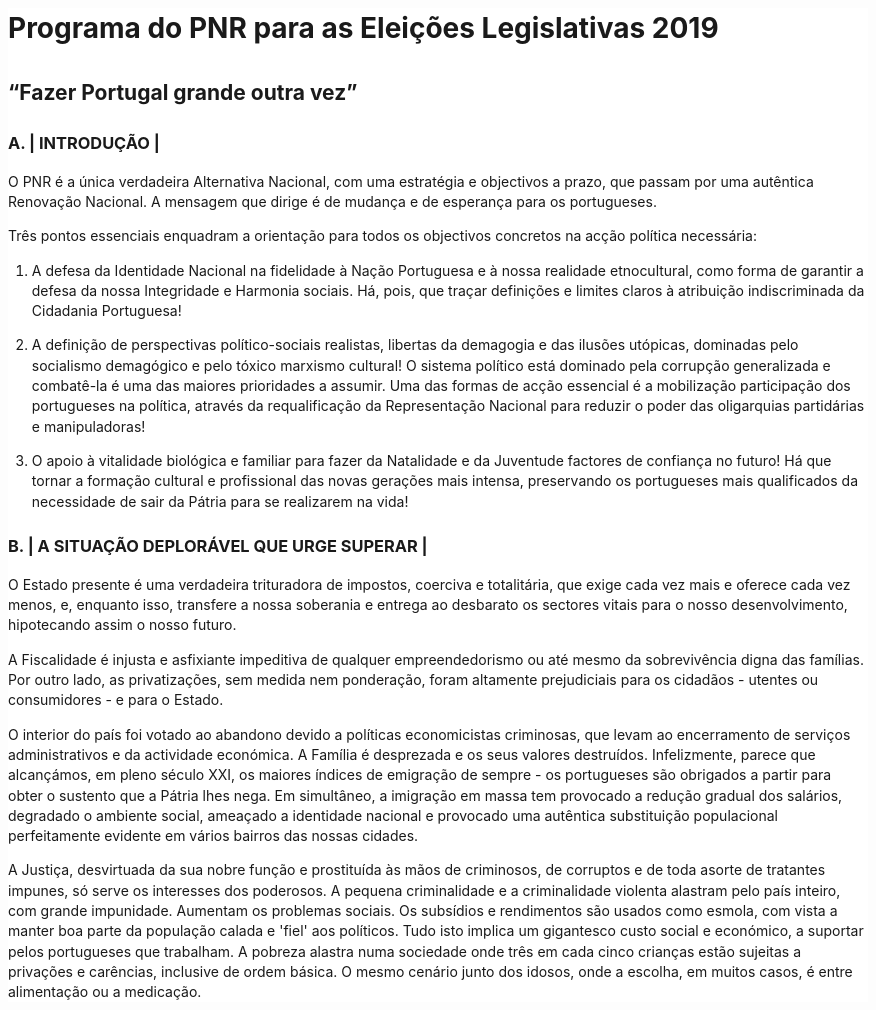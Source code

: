 # Programa do PNR para as Eleições Legislativas 2019
## “Fazer Portugal grande outra vez”

### A. | INTRODUÇÃO |

O PNR é a única verdadeira Alternativa Nacional, com uma estratégia e objectivos a prazo, que passam por uma autêntica Renovação Nacional. A mensagem que dirige é de mudança e de esperança para os portugueses.

Três pontos essenciais enquadram a orientação para todos os objectivos concretos na acção política necessária:

1. A defesa da Identidade Nacional na fidelidade à Nação Portuguesa e à nossa realidade etnocultural, como forma de garantir a defesa da nossa Integridade e Harmonia sociais. Há, pois, que traçar definições e limites claros à atribuição indiscriminada da Cidadania Portuguesa!

2. A definição de perspectivas político-sociais realistas, libertas da demagogia e das ilusões utópicas, dominadas pelo socialismo demagógico e pelo tóxico marxismo cultural! O sistema político está dominado pela corrupção generalizada e combatê-la é uma das maiores prioridades a assumir. Uma das formas de acção essencial é a mobilização participação dos portugueses na política, através da requalificação da Representação Nacional para reduzir o poder das oligarquias partidárias e manipuladoras!

3. O apoio à vitalidade biológica e familiar para fazer da Natalidade e da Juventude factores de confiança no futuro! Há que tornar a formação cultural e profissional das novas gerações mais intensa, preservando os portugueses mais qualificados da necessidade de sair da Pátria para se realizarem na vida!

### B. | A SITUAÇÃO DEPLORÁVEL QUE URGE SUPERAR |

O Estado presente é uma verdadeira trituradora de impostos, coerciva e totalitária, que exige cada vez mais e oferece cada vez menos, e, enquanto isso, transfere a nossa soberania e entrega ao desbarato os sectores vitais para o nosso desenvolvimento, hipotecando assim o nosso futuro.

A Fiscalidade é injusta e asfixiante impeditiva de qualquer empreendedorismo ou até mesmo da sobrevivência digna das famílias. Por outro lado, as privatizações, sem medida nem ponderação, foram altamente prejudiciais para os cidadãos - utentes ou consumidores - e para o Estado.

O interior do país foi votado ao abandono devido a políticas economicistas criminosas, que levam ao encerramento de serviços administrativos e da actividade económica. A Família é desprezada e os seus valores destruídos. Infelizmente, parece que alcançámos, em pleno século XXI, os maiores índices de emigração de sempre - os portugueses são obrigados a partir para obter o sustento que a Pátria lhes nega. Em simultâneo, a imigração em massa tem provocado a redução gradual dos salários, degradado o ambiente social, ameaçado a identidade nacional e provocado uma autêntica substituição populacional perfeitamente evidente em vários bairros das nossas cidades.

A Justiça, desvirtuada da sua nobre função e prostituída às mãos de criminosos, de corruptos e de toda asorte de tratantes impunes, só serve os interesses dos poderosos. A pequena criminalidade e a criminalidade violenta alastram pelo país inteiro, com grande impunidade. Aumentam os problemas sociais. Os subsídios e rendimentos são usados como esmola, com vista a manter boa parte da população calada e 'fiel' aos políticos. Tudo isto implica um gigantesco custo social e económico, a suportar pelos portugueses que trabalham. A pobreza alastra numa sociedade onde três em cada cinco crianças estão sujeitas a privações e carências, inclusive de ordem básica. O mesmo cenário junto dos idosos, onde a escolha, em muitos casos, é entre alimentação ou a medicação.
